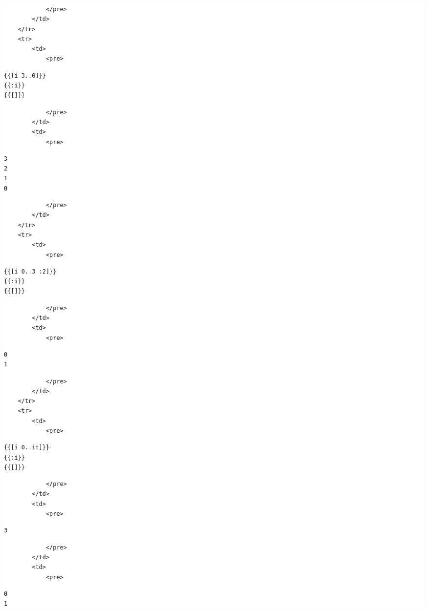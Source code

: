 ```
```
				</pre>
			</td>
		</tr>
		<tr>
			<td>
				<pre>
```
{{[i 3..0]}}
{{:i}}
{{[]}}
```
				</pre>
			</td>
			<td>
				<pre>
```
3
2
1
0
```
				</pre>
			</td>
		</tr>
		<tr>
			<td>
				<pre>
```
{{[i 0..3 :2]}}
{{:i}}
{{[]}}
```
				</pre>
			</td>
			<td>
				<pre>
```
0
1
```
				</pre>
			</td>
		</tr>
		<tr>
			<td>
				<pre>
```
{{[i 0..it]}}
{{:i}}
{{[]}}
```
				</pre>
			</td>
			<td>
				<pre>
```
3
```
				</pre>
			</td>
			<td>
				<pre>
```
0
1
```